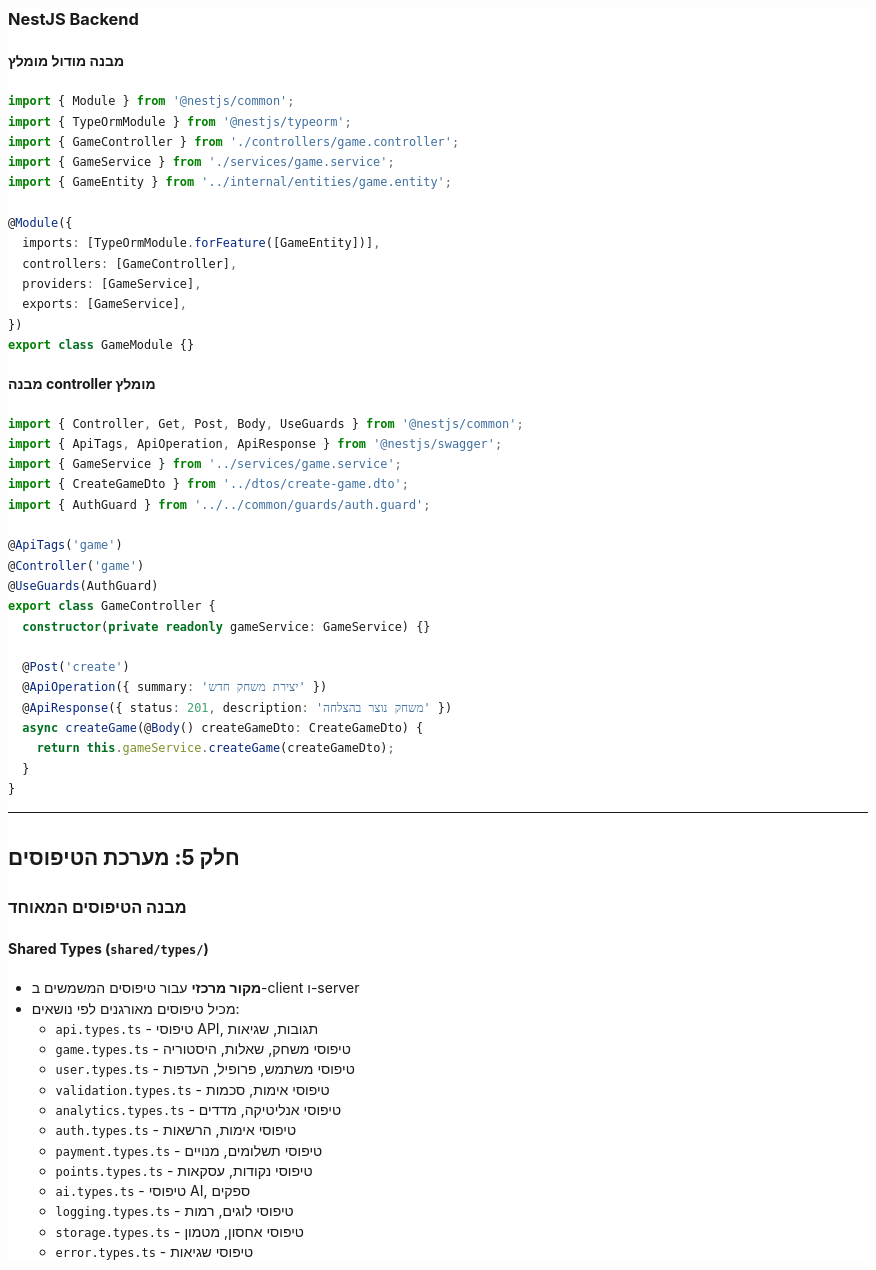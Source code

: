 ### NestJS Backend

#### מבנה מודול מומלץ
```typescript
import { Module } from '@nestjs/common';
import { TypeOrmModule } from '@nestjs/typeorm';
import { GameController } from './controllers/game.controller';
import { GameService } from './services/game.service';
import { GameEntity } from '../internal/entities/game.entity';

@Module({
  imports: [TypeOrmModule.forFeature([GameEntity])],
  controllers: [GameController],
  providers: [GameService],
  exports: [GameService],
})
export class GameModule {}
```

#### מבנה controller מומלץ
```typescript
import { Controller, Get, Post, Body, UseGuards } from '@nestjs/common';
import { ApiTags, ApiOperation, ApiResponse } from '@nestjs/swagger';
import { GameService } from '../services/game.service';
import { CreateGameDto } from '../dtos/create-game.dto';
import { AuthGuard } from '../../common/guards/auth.guard';

@ApiTags('game')
@Controller('game')
@UseGuards(AuthGuard)
export class GameController {
  constructor(private readonly gameService: GameService) {}

  @Post('create')
  @ApiOperation({ summary: 'יצירת משחק חדש' })
  @ApiResponse({ status: 201, description: 'משחק נוצר בהצלחה' })
  async createGame(@Body() createGameDto: CreateGameDto) {
    return this.gameService.createGame(createGameDto);
  }
}
```

---

## חלק 5: מערכת הטיפוסים

### מבנה הטיפוסים המאוחד

#### Shared Types (`shared/types/`)
- **מקור מרכזי** עבור טיפוסים המשמשים ב-client ו-server
- מכיל טיפוסים מאורגנים לפי נושאים:
  - `api.types.ts` - טיפוסי API, תגובות, שגיאות
  - `game.types.ts` - טיפוסי משחק, שאלות, היסטוריה
  - `user.types.ts` - טיפוסי משתמש, פרופיל, העדפות
  - `validation.types.ts` - טיפוסי אימות, סכמות
  - `analytics.types.ts` - טיפוסי אנליטיקה, מדדים
  - `auth.types.ts` - טיפוסי אימות, הרשאות
  - `payment.types.ts` - טיפוסי תשלומים, מנויים
  - `points.types.ts` - טיפוסי נקודות, עסקאות
  - `ai.types.ts` - טיפוסי AI, ספקים
  - `logging.types.ts` - טיפוסי לוגים, רמות
  - `storage.types.ts` - טיפוסי אחסון, מטמון
  - `error.types.ts` - טיפוסי שגיאות